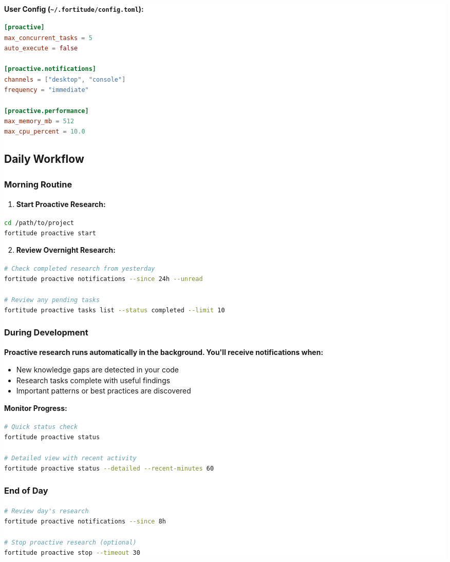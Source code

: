 **User Config (`~/.fortitude/config.toml`):**
```toml
[proactive]
max_concurrent_tasks = 5
auto_execute = false

[proactive.notifications]
channels = ["desktop", "console"]
frequency = "immediate"

[proactive.performance]
max_memory_mb = 512
max_cpu_percent = 10.0
```

## <workflow>Daily Workflow</workflow>

### <routine>Morning Routine</routine>

1. **Start Proactive Research:**
```bash
cd /path/to/project
fortitude proactive start
```

2. **Review Overnight Research:**
```bash
# Check completed research from yesterday
fortitude proactive notifications --since 24h --unread

# Review any pending tasks
fortitude proactive tasks list --status completed --limit 10
```

### <routine>During Development</routine>

**Proactive research runs automatically in the background. You'll receive notifications when:**
- New knowledge gaps are detected in your code
- Research tasks complete with useful findings
- Important patterns or best practices are discovered

**Monitor Progress:**
```bash
# Quick status check
fortitude proactive status

# Detailed view with recent activity
fortitude proactive status --detailed --recent-minutes 60
```

### <routine>End of Day</routine>

```bash
# Review day's research
fortitude proactive notifications --since 8h

# Stop proactive research (optional)
fortitude proactive stop --timeout 30
```
